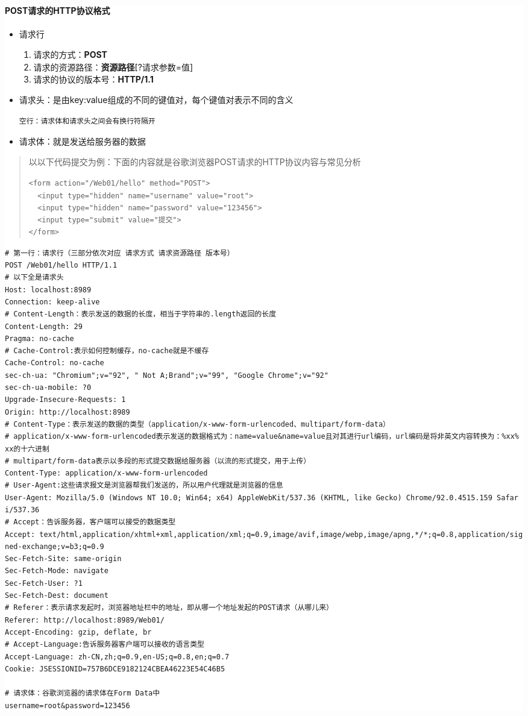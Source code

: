 #### POST请求的HTTP协议格式

+ 请求行

  1. 请求的方式：**POST**
  2. 请求的资源路径：**资源路径**[?请求参数=值]
  3. 请求的协议的版本号：**HTTP/1.1**

+ 请求头：是由key:value组成的不同的键值对，每个键值对表示不同的含义

  `空行：请求体和请求头之间会有换行符隔开`

+ 请求体：就是发送给服务器的数据

> 以以下代码提交为例：下面的内容就是谷歌浏览器POST请求的HTTP协议内容与常见分析
>
> ```
> <form action="/Web01/hello" method="POST">
>   <input type="hidden" name="username" value="root">
>   <input type="hidden" name="password" value="123456">
>   <input type="submit" value="提交">
> </form>
> ```

```properties
# 第一行：请求行（三部分依次对应 请求方式 请求资源路径 版本号）
POST /Web01/hello HTTP/1.1
# 以下全是请求头
Host: localhost:8989
Connection: keep-alive
# Content-Length：表示发送的数据的长度，相当于字符串的.length返回的长度
Content-Length: 29
Pragma: no-cache
# Cache-Control:表示如何控制缓存，no-cache就是不缓存
Cache-Control: no-cache
sec-ch-ua: "Chromium";v="92", " Not A;Brand";v="99", "Google Chrome";v="92"
sec-ch-ua-mobile: ?0
Upgrade-Insecure-Requests: 1
Origin: http://localhost:8989
# Content-Type：表示发送的数据的类型（application/x-www-form-urlencoded、multipart/form-data）
# application/x-www-form-urlencoded表示发送的数据格式为：name=value&name=value且对其进行url编码，url编码是将非英文内容转换为：%xx%xx的十六进制
# multipart/form-data表示以多段的形式提交数据给服务器（以流的形式提交，用于上传）
Content-Type: application/x-www-form-urlencoded
# User-Agent:这些请求报文是浏览器帮我们发送的，所以用户代理就是浏览器的信息
User-Agent: Mozilla/5.0 (Windows NT 10.0; Win64; x64) AppleWebKit/537.36 (KHTML, like Gecko) Chrome/92.0.4515.159 Safari/537.36
# Accept：告诉服务器，客户端可以接受的数据类型
Accept: text/html,application/xhtml+xml,application/xml;q=0.9,image/avif,image/webp,image/apng,*/*;q=0.8,application/signed-exchange;v=b3;q=0.9
Sec-Fetch-Site: same-origin
Sec-Fetch-Mode: navigate
Sec-Fetch-User: ?1
Sec-Fetch-Dest: document
# Referer：表示请求发起时，浏览器地址栏中的地址，即从哪一个地址发起的POST请求（从哪儿来）
Referer: http://localhost:8989/Web01/
Accept-Encoding: gzip, deflate, br
# Accept-Language:告诉服务器客户端可以接收的语言类型
Accept-Language: zh-CN,zh;q=0.9,en-US;q=0.8,en;q=0.7
Cookie: JSESSIONID=757B6DCE9182124CBEA46223E54C46B5

# 请求体：谷歌浏览器的请求体在Form Data中
username=root&password=123456
```
